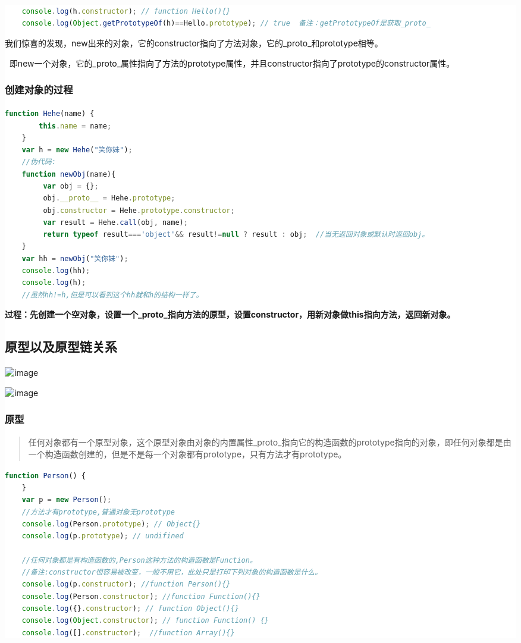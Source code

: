 ```js
    console.log(h.constructor); // function Hello(){}
	console.log(Object.getPrototypeOf(h)==Hello.prototype); // true  备注：getPrototypeOf是获取_proto_
```
 我们惊喜的发现，new出来的对象，它的constructor指向了方法对象，它的_proto_和prototype相等。

  即new一个对象，它的_proto_属性指向了方法的prototype属性，并且constructor指向了prototype的constructor属性。

### 创建对象的过程

```js
function Hehe(name) {
		this.name = name;
	}
	var h = new Hehe("笑你妹");
	//伪代码:
	function newObj(name){
		 var obj = {};
		 obj.__proto__ = Hehe.prototype; 
		 obj.constructor = Hehe.prototype.constructor;
		 var result = Hehe.call(obj, name);
		 return typeof result==='object'&& result!=null ? result : obj;  //当无返回对象或默认时返回obj。
	}
	var hh = newObj("笑你妹");
	console.log(hh);
	console.log(h);
	//虽然hh!=h,但是可以看到这个hh就和h的结构一样了。

```
**过程：先创建一个空对象，设置一个_proto_指向方法的原型，设置constructor，用新对象做this指向方法，返回新对象。**

## 原型以及原型链关系

![image](yuanxing.png)

![image](gouzao.png)

### 原型
> 任何对象都有一个原型对象，这个原型对象由对象的内置属性_proto_指向它的构造函数的prototype指向的对象，即任何对象都是由一个构造函数创建的，但是不是每一个对象都有prototype，只有方法才有prototype。

```js
function Person() {
	}
	var p = new Person();
	//方法才有prototype,普通对象无prototype
	console.log(Person.prototype); // Object{} 
	console.log(p.prototype); // undifined
	
	//任何对象都是有构造函数的,Person这种方法的构造函数是Function。
	//备注:constructor很容易被改变，一般不用它，此处只是打印下列对象的构造函数是什么。
	console.log(p.constructor); //function Person(){}  
	console.log(Person.constructor); //function Function(){} 
	console.log({}.constructor); // function Object(){}
	console.log(Object.constructor); // function Function() {}
	console.log([].constructor);  //function Array(){}
```
